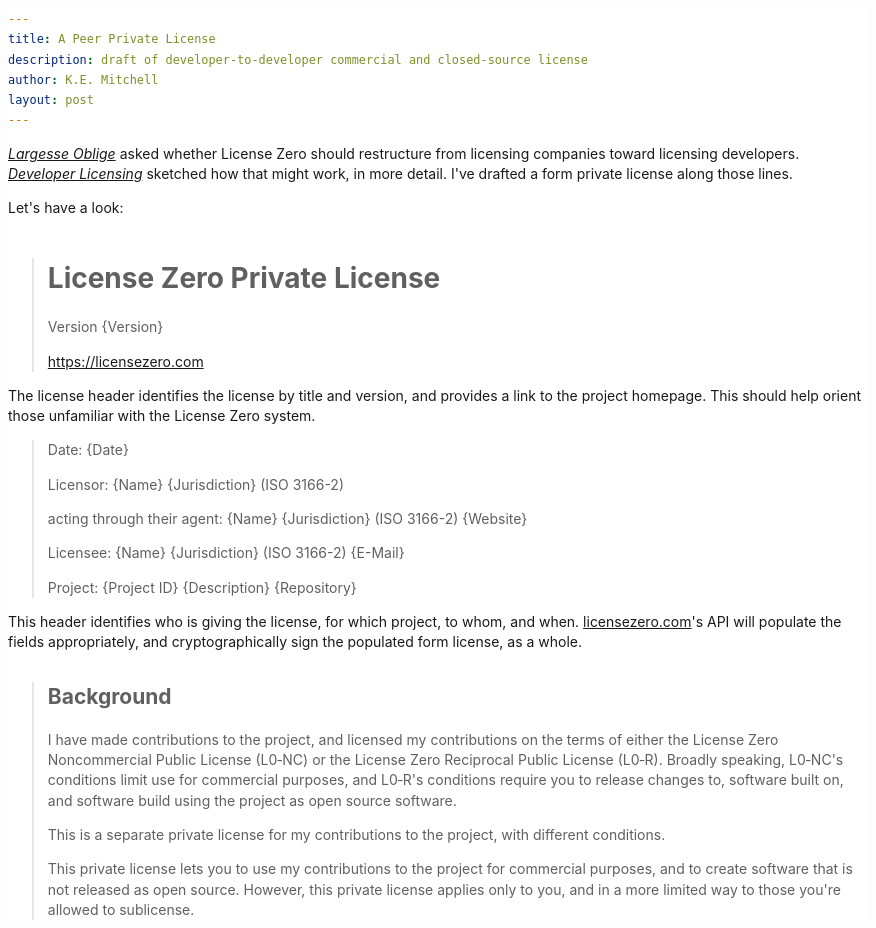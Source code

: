 ```yaml
---
title: A Peer Private License
description: draft of developer-to-developer commercial and closed-source license
author: K.E. Mitchell
layout: post
---
```


_[Largesse Oblige](https://blog.licensezero.com/2018/01/22/largesse-oblige.html)_ asked whether License Zero should restructure from licensing companies toward licensing developers.  _[Developer Licensing](https://blog.licensezero.com/2018/01/26/developer-licensing.html)_ sketched how that might work, in more detail.  I've drafted a form private license along those lines.

Let's have a look:

> # License Zero Private License
>
> Version {Version}
>
> <https://licensezero.com>

The license header identifies the license by title and version, and provides a link to the project homepage.  This should help orient those unfamiliar with the License Zero system.

> Date: {Date}
>
> Licensor: {Name} {Jurisdiction} (ISO 3166-2)
>
> acting through their agent: {Name} {Jurisdiction} (ISO 3166-2) {Website}
>
> Licensee: {Name} {Jurisdiction} (ISO 3166-2) {E-Mail}
>
> Project: {Project ID} {Description} {Repository}

This header identifies who is giving the license, for which project, to whom, and when.  [licensezero.com](https://licensezero.com)'s API will populate the fields appropriately, and cryptographically sign the populated form license, as a whole.

> ## Background
>
> I have made contributions to the project, and licensed my contributions on the terms of either the License Zero Noncommercial Public License (L0‑NC) or the License Zero Reciprocal Public License (L0‑R).  Broadly speaking, L0‑NC's conditions limit use for commercial purposes, and L0‑R's conditions require you to release changes to, software built on, and software build using the project as open source software.
>
> This is a separate private license for my contributions to the project, with different conditions.
>
> This private license lets you to use my contributions to the project for commercial purposes, and to create software that is not released as open source.  However, this private license applies only to you, and in a more limited way to those you're allowed to sublicense.
